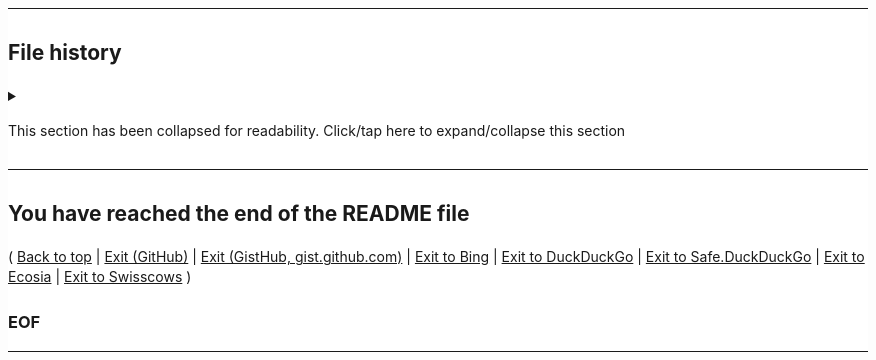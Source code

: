 ***

## File history

<details><summary><p>This section has been collapsed for readability. Click/tap here to expand/collapse this section</p></summary></details>

***

## You have reached the end of the README file

( [Back to top](#Top) | [Exit (GitHub)](https://github.com) | [Exit (GistHub, gist.github.com)](https://gist.github.com) | [Exit to Bing](https://www.bing.com/) | [Exit to DuckDuckGo](https://duckduckgo.com/) | [Exit to Safe.DuckDuckGo](https://safe.duckduckgo.com/) | [Exit to Ecosia](https://www.ecosia.org/) | [Exit to Swisscows](https://www.swisscows.com/) )

### EOF

***


